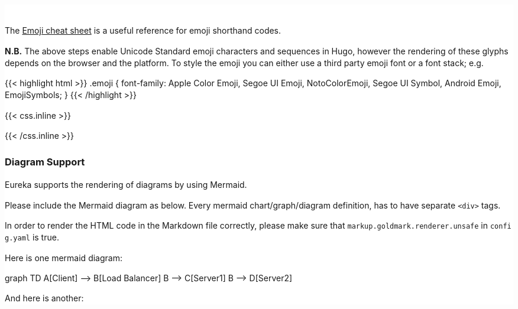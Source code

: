 <br>

The [Emoji cheat sheet](http://www.emoji-cheat-sheet.com/) is a useful reference for emoji shorthand codes.

**N.B.** The above steps enable Unicode Standard emoji characters and sequences in Hugo, however the rendering of these glyphs depends on the browser and the platform. To style the emoji you can either use a third party emoji font or a font stack; e.g.

{{< highlight html >}}
.emoji {
  font-family: Apple Color Emoji, Segoe UI Emoji, NotoColorEmoji, Segoe UI Symbol, Android Emoji, EmojiSymbols;
}
{{< /highlight >}}

{{< css.inline >}}

<style>
.emojify {
	font-family: Apple Color Emoji, Segoe UI Emoji, NotoColorEmoji, Segoe UI Symbol, Android Emoji, EmojiSymbols;
	font-size: 2rem;
	vertical-align: middle;
}
@media screen and (max-width:650px) {
  .nowrap {
    display: block;
    margin: 25px 0;
  }
}
</style>

{{< /css.inline >}}

### Diagram Support

Eureka supports the rendering of diagrams by using Mermaid.

Please include the Mermaid diagram as below. Every mermaid chart/graph/diagram definition, has to have separate `<div>` tags.

In order to render the HTML code in the Markdown file correctly, please make sure that `markup.goldmark.renderer.unsafe` in `config.yaml` is true.

Here is one mermaid diagram:

<div class="mermaid">
  graph TD
  A[Client] --> B[Load Balancer]
  B --> C[Server1]
  B --> D[Server2]
</div>


And here is another:


[^1]: The above quote is excerpted from Rob Pike's [talk](https://www.youtube.com/watch?v=PAAkCSZUG1c) during Gopherfest, November 18, 2015.